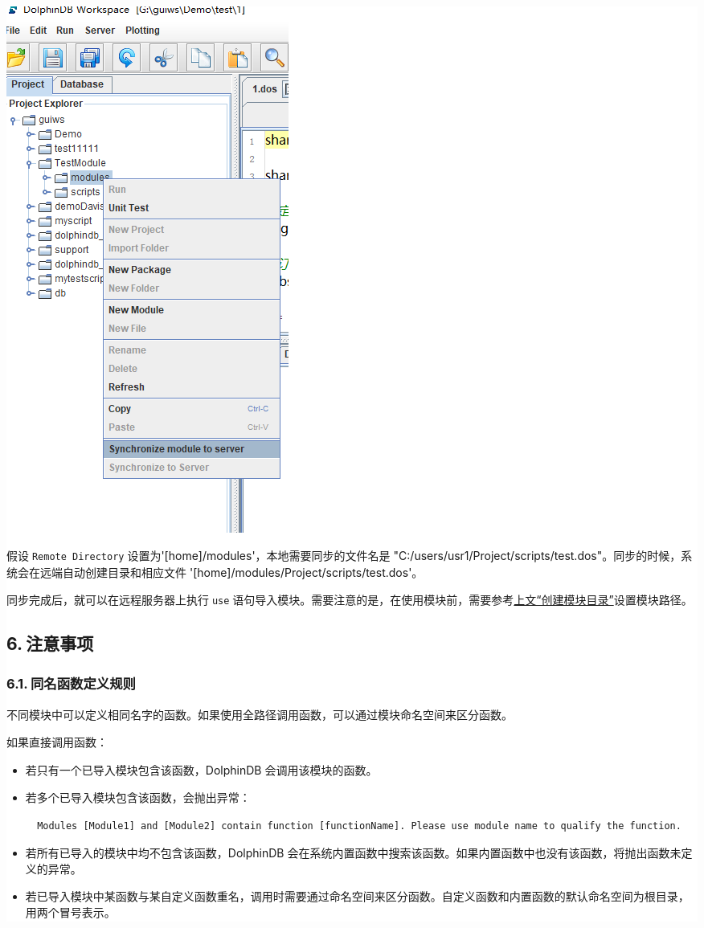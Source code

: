    ![image](images/GUI/module_sync.png)

假设 `Remote Directory` 设置为'[home]/modules'，本地需要同步的文件名是 "C:/users/usr1/Project/scripts/test.dos"。同步的时候，系统会在远端自动创建目录和相应文件 '[home]/modules/Project/scripts/test.dos'。

同步完成后，就可以在远程服务器上执行 `use` 语句导入模块。需要注意的是，在使用模块前，需要参考[上文“创建模块目录”](#%E5%88%9B%E5%BB%BA%E6%A8%A1%E5%9D%97%E7%9B%AE%E5%BD%95)设置模块路径。

## 6. 注意事项

### 6.1. 同名函数定义规则

不同模块中可以定义相同名字的函数。如果使用全路径调用函数，可以通过模块命名空间来区分函数。

如果直接调用函数：

* 若只有一个已导入模块包含该函数，DolphinDB 会调用该模块的函数。
* 若多个已导入模块包含该函数，会抛出异常：

  ```
  	Modules [Module1] and [Module2] contain function [functionName]. Please use module name to qualify the function.
  ```
* 若所有已导入的模块中均不包含该函数，DolphinDB 会在系统内置函数中搜索该函数。如果内置函数中也没有该函数，将抛出函数未定义的异常。
* 若已导入模块中某函数与某自定义函数重名，调用时需要通过命名空间来区分函数。自定义函数和内置函数的默认命名空间为根目录，用两个冒号表示。
